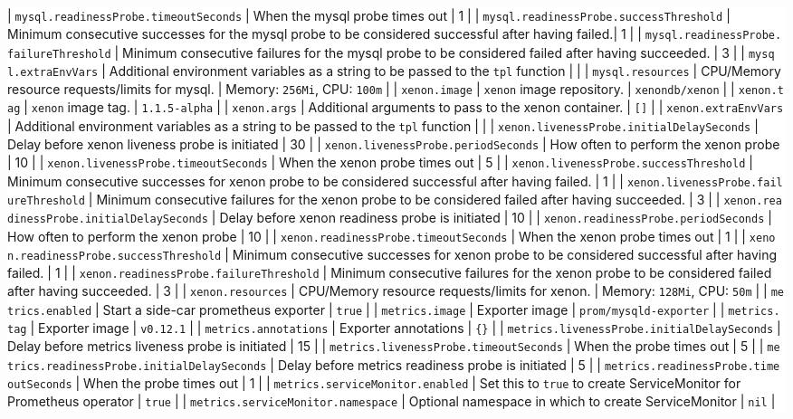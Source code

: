 | `mysql.readinessProbe.timeoutSeconds`        | When the mysql probe times out                                                                    | 1                                           |
| `mysql.readinessProbe.successThreshold`      | Minimum consecutive successes for the mysql probe to be considered successful after having failed.| 1                                           |
| `mysql.readinessProbe.failureThreshold`      | Minimum consecutive failures for the mysql probe to be considered failed after having succeeded.  | 3                                           |
| `mysql.extraEnvVars`                         | Additional environment variables as a string to be passed to the `tpl` function                   |                                             |
| `mysql.resources`                            | CPU/Memory resource requests/limits for mysql.                                                    | Memory: `256Mi`, CPU: `100m`                |
| `xenon.image`                                | `xenon` image repository.                                                                         | `xenondb/xenon`                             |
| `xenon.tag`                                  | `xenon` image tag.                                                                                | `1.1.5-alpha`                               |
| `xenon.args`                                 | Additional arguments to pass to the xenon container.                                              | `[]`                                        |
| `xenon.extraEnvVars`                         | Additional environment variables as a string to be passed to the `tpl` function                   |                                             |
| `xenon.livenessProbe.initialDelaySeconds`    | Delay before xenon liveness probe is initiated                                                    | 30                                          |
| `xenon.livenessProbe.periodSeconds`          | How often to perform the xenon probe                                                              | 10                                          |
| `xenon.livenessProbe.timeoutSeconds`         | When the xenon probe times out                                                                    | 5                                           |
| `xenon.livenessProbe.successThreshold`       | Minimum consecutive successes for xenon probe to be considered successful after having failed.    | 1                                           |
| `xenon.livenessProbe.failureThreshold`       | Minimum consecutive failures for the xenon probe to be considered failed after having succeeded.  | 3                                           |
| `xenon.readinessProbe.initialDelaySeconds`   | Delay before xenon readiness probe is initiated                                                   | 10                                          |
| `xenon.readinessProbe.periodSeconds`         | How often to perform the xenon probe                                                              | 10                                          |
| `xenon.readinessProbe.timeoutSeconds`        | When the xenon probe times out                                                                    | 1                                           |
| `xenon.readinessProbe.successThreshold`      | Minimum consecutive successes for xenon probe to be considered successful after having failed.    | 1                                           |
| `xenon.readinessProbe.failureThreshold`      | Minimum consecutive failures for the xenon probe to be considered failed after having succeeded.  | 3                                           |
| `xenon.resources`                            | CPU/Memory resource requests/limits for xenon.                                                    | Memory: `128Mi`, CPU: `50m`                 |
| `metrics.enabled`                            | Start a side-car prometheus exporter                                                              | `true`                                      |
| `metrics.image`                              | Exporter image                                                                                    | `prom/mysqld-exporter`                      |
| `metrics.tag`                                | Exporter image                                                                                    | `v0.12.1`                                   |
| `metrics.annotations`                        | Exporter annotations                                                                              | `{}`                                        |
| `metrics.livenessProbe.initialDelaySeconds`  | Delay before metrics liveness probe is initiated                                                  | 15                                          |
| `metrics.livenessProbe.timeoutSeconds`       | When the probe times out                                                                          | 5                                           |
| `metrics.readinessProbe.initialDelaySeconds` | Delay before metrics readiness probe is initiated                                                 | 5                                           |
| `metrics.readinessProbe.timeoutSeconds`      | When the probe times out                                                                          | 1                                           |
| `metrics.serviceMonitor.enabled`             | Set this to `true` to create ServiceMonitor for Prometheus operator                               | `true`                                      |
| `metrics.serviceMonitor.namespace`           | Optional namespace in which to create ServiceMonitor                                              | `nil`                                       |